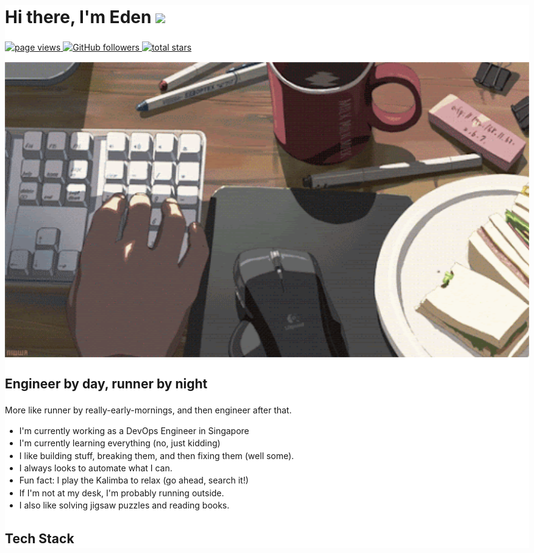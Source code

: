 


# Hi there, I'm Eden <img src="https://raw.githubusercontent.com/MartinHeinz/MartinHeinz/master/wave.gif" width="35px">


<p align="left">
  <a href="https://github.com/joseeden/joseeden">
    <img src="https://komarev.com/ghpvc/?username=joseeden" alt="page views" />
  </a>
  <a href="https://github.com/joseeden?tab=followers">
    <img alt="GitHub followers" src="https://img.shields.io/github/followers/joseeden?style=flat&logo=github">
  </a>  
  <a href="https://github.com/joseeden?tab=repositories&sort=stargazers">
    <img alt="total stars" title="Total stars on GitHub" src="https://custom-icon-badges.demolab.com/github/stars/joseeden?style=flat&logo=star"/></a>  

</p>


<img align=top src="./Images/keyboard.gif" alt="drawing" width="100%"/>


## Engineer by day, runner by night 

More like runner by really-early-mornings, and then engineer after that. 

- I'm currently working as a DevOps Engineer in Singapore 
- I'm currently learning everything (no, just kidding)
- I like building stuff, breaking them, and then fixing them (well some).
- I always looks to automate what I can.
- Fun fact: I play the Kalimba to relax (go ahead, search it!)
- If I'm not at my desk, I'm probably running outside.
- I also like solving jigsaw puzzles and reading books.

## Tech Stack 
